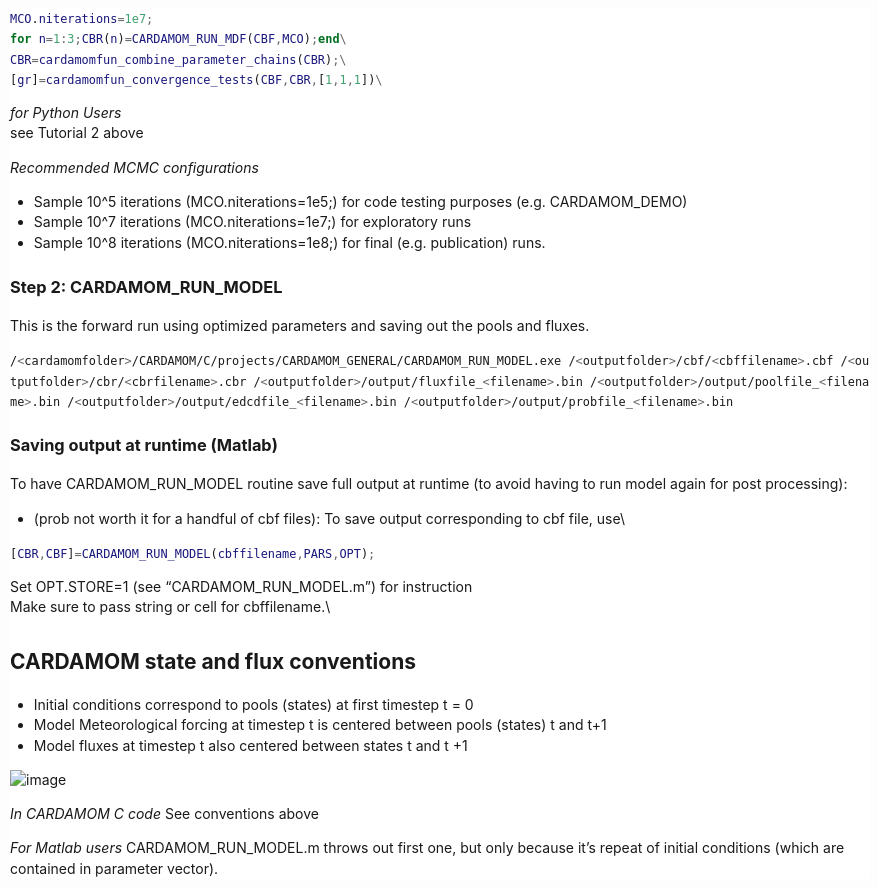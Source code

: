 ```matlab
MCO.niterations=1e7;
for n=1:3;CBR(n)=CARDAMOM_RUN_MDF(CBF,MCO);end\
CBR=cardamomfun_combine_parameter_chains(CBR);\
[gr]=cardamomfun_convergence_tests(CBF,CBR,[1,1,1])\
```

*for Python Users*\
see Tutorial 2 above

*Recommended MCMC configurations* 
+ Sample 10^5 iterations (MCO.niterations=1e5;) for code testing purposes (e.g. CARDAMOM_DEMO)
+ Sample 10^7 iterations (MCO.niterations=1e7;) for exploratory runs
+ Sample 10^8 iterations (MCO.niterations=1e8;) for final (e.g. publication) runs.


### Step 2: CARDAMOM_RUN_MODEL

This is the forward run using optimized parameters and saving out the pools and fluxes.

```bash
/<cardamomfolder>/CARDAMOM/C/projects/CARDAMOM_GENERAL/CARDAMOM_RUN_MODEL.exe /<outputfolder>/cbf/<cbffilename>.cbf /<outputfolder>/cbr/<cbrfilename>.cbr /<outputfolder>/output/fluxfile_<filename>.bin /<outputfolder>/output/poolfile_<filename>.bin /<outputfolder>/output/edcdfile_<filename>.bin /<outputfolder>/output/probfile_<filename>.bin
```

### Saving output at runtime (Matlab)

To have CARDAMOM_RUN_MODEL routine save full output at runtime (to avoid having to run model again for post processing):

+ (prob not worth it for a handful of cbf files): To save output corresponding to cbf file, use\

```matlab
[CBR,CBF]=CARDAMOM_RUN_MODEL(cbffilename,PARS,OPT);
```
Set OPT.STORE=1 (see “CARDAMOM_RUN_MODEL.m”) for instruction\
Make sure to pass string or cell for cbffilename.\



## CARDAMOM state and flux conventions 

- Initial conditions correspond to pools (states) at first timestep t = 0
- Model Meteorological forcing at timestep t is centered between pools (states) t and t+1
- Model fluxes at timestep t also centered between states t and t +1 


<img width="830" alt="image" src="https://user-images.githubusercontent.com/23563444/117489093-086c5b80-af22-11eb-8006-693c716d142f.png">

*In CARDAMOM C code* 
See conventions above

*For Matlab users*
CARDAMOM_RUN_MODEL.m throws out first one, but only because it’s repeat of initial conditions (which are contained in parameter vector).
